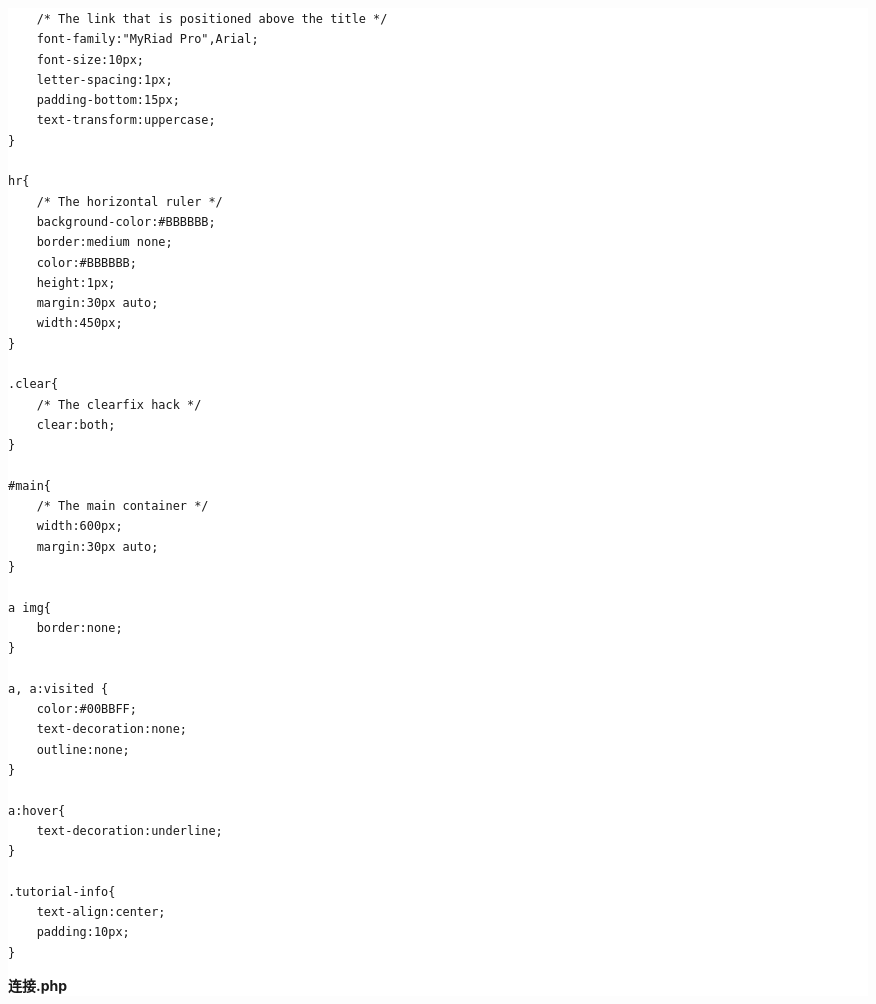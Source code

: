 ```
    /* The link that is positioned above the title */
    font-family:"MyRiad Pro",Arial;
    font-size:10px;
    letter-spacing:1px;
    padding-bottom:15px;
    text-transform:uppercase;
}

hr{
    /* The horizontal ruler */
    background-color:#BBBBBB;
    border:medium none;
    color:#BBBBBB;
    height:1px;
    margin:30px auto;
    width:450px;
}

.clear{
    /* The clearfix hack */
    clear:both;
}

#main{
    /* The main container */
    width:600px;
    margin:30px auto;
}

a img{
    border:none;
}

a, a:visited {
    color:#00BBFF;
    text-decoration:none;
    outline:none;
}

a:hover{
    text-decoration:underline;
}

.tutorial-info{
    text-align:center;
    padding:10px;
} 
```

**连接.php**
